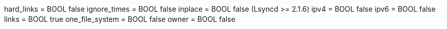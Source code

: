  <tr><td> hard_links
</td><td> =
</td><td> BOOL
</td><td> false
</td><td>
</td></tr>

 <tr><td> ignore_times
</td><td> =
</td><td> BOOL
</td><td> false
</td><td>
</td></tr>

 <tr><td> inplace
</td><td> =
</td><td> BOOL
</td><td> false
</td><td> (Lsyncd >= 2.1.6)
</td></tr>

 <tr><td> ipv4
</td><td> =
</td><td> BOOL
</td><td> false
</td><td> 
</td></tr>

 <tr><td> ipv6
</td><td> =
</td><td> BOOL
</td><td> false
</td><td> 
</td></tr>

 <tr><td> links
</td><td> =
</td><td> BOOL
</td><td> true
</td><td> 
</td></tr>

 <tr><td> one_file_system
</td><td> =
</td><td> BOOL
</td><td> false
</td><td>
</td></tr>

 <tr><td> owner
</td><td> =
</td><td> BOOL
</td><td> false
</td><td>
</td></tr>
